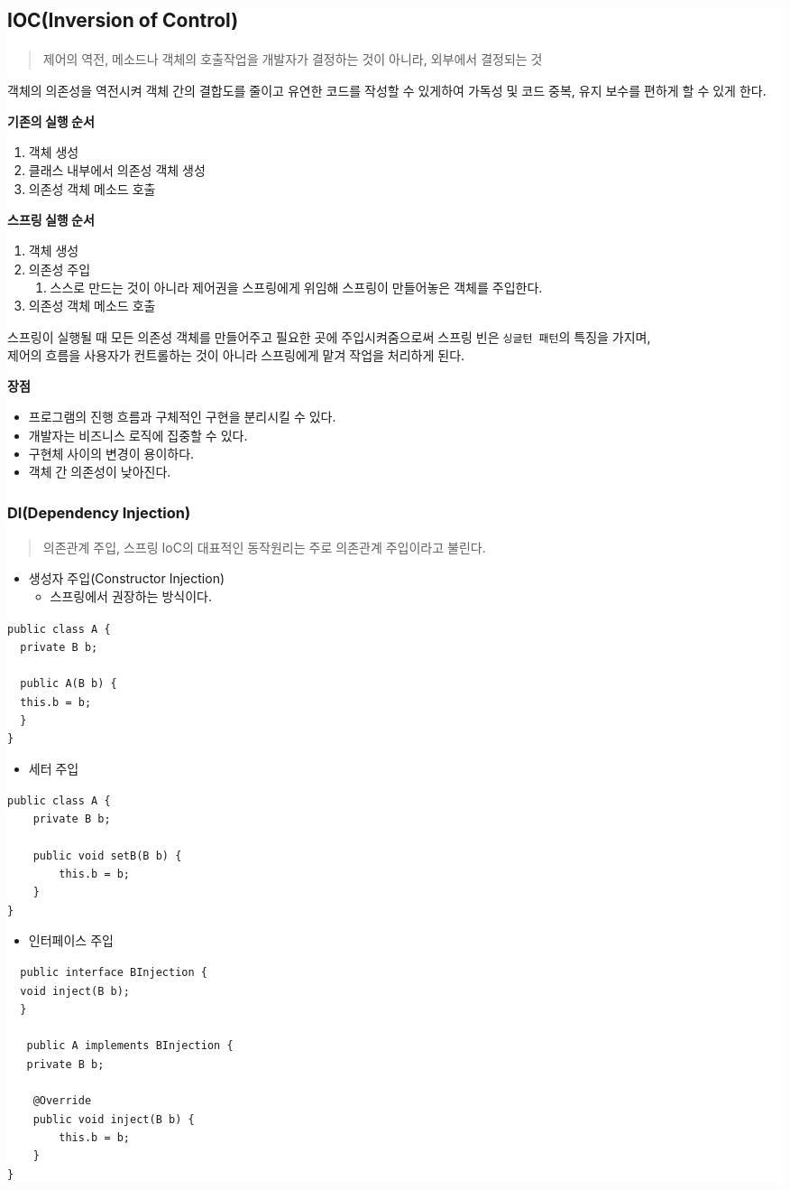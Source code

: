 ## IOC(Inversion of Control)
> 제어의 역전, 메소드나 객체의 호출작업을 개발자가 결정하는 것이 아니라, 외부에서 결정되는 것

객체의 의존성을 역전시켜 객체 간의 결합도를 줄이고 유연한 코드를 작성할 수 있게하여 가독성 및 코드 중복, 유지 보수를 편하게 할 수 있게 한다.

**기존의 실행 순서**
1. 객체 생성
2. 클래스 내부에서 의존성 객체 생성
3. 의존성 객체 메소드 호출

**스프링 실행 순서**
1. 객체 생성
2. 의존성 주입
   1. 스스로 만드는 것이 아니라 제어권을 스프링에게 위임해 스프링이 만들어놓은 객체를 주입한다.
3. 의존성 객체 메소드 호출

스프링이 실행될 때 모든 의존성 객체를 만들어주고 필요한 곳에 주입시켜줌으로써 스프링 빈은 `싱글턴 패턴`의 특징을 가지며, </br>
제어의 흐름을 사용자가 컨트롤하는 것이 아니라 스프링에게 맡겨 작업을 처리하게 된다.

**장점**
- 프로그램의 진행 흐름과 구체적인 구현을 분리시킬 수 있다.
- 개발자는 비즈니스 로직에 집중할 수 있다.
- 구현체 사이의 변경이 용이하다.
- 객체 간 의존성이 낮아진다.

### DI(Dependency Injection)
> 의존관계 주입, 스프링 IoC의 대표적인 동작원리는 주로 의존관계 주입이라고 불린다.

- 생성자 주입(Constructor Injection)
   - 스프링에서 권장하는 방식이다.
```
public class A {
  private B b;

  public A(B b) {
  this.b = b;
  }
}
```
- 세터 주입

```
public class A {
    private B b;

    public void setB(B b) {
        this.b = b;
    }
}
```

- 인터페이스 주입

```
  public interface BInjection {
  void inject(B b);
  }

   public A implements BInjection {
   private B b;

    @Override
    public void inject(B b) {
        this.b = b;
    }
}
```
